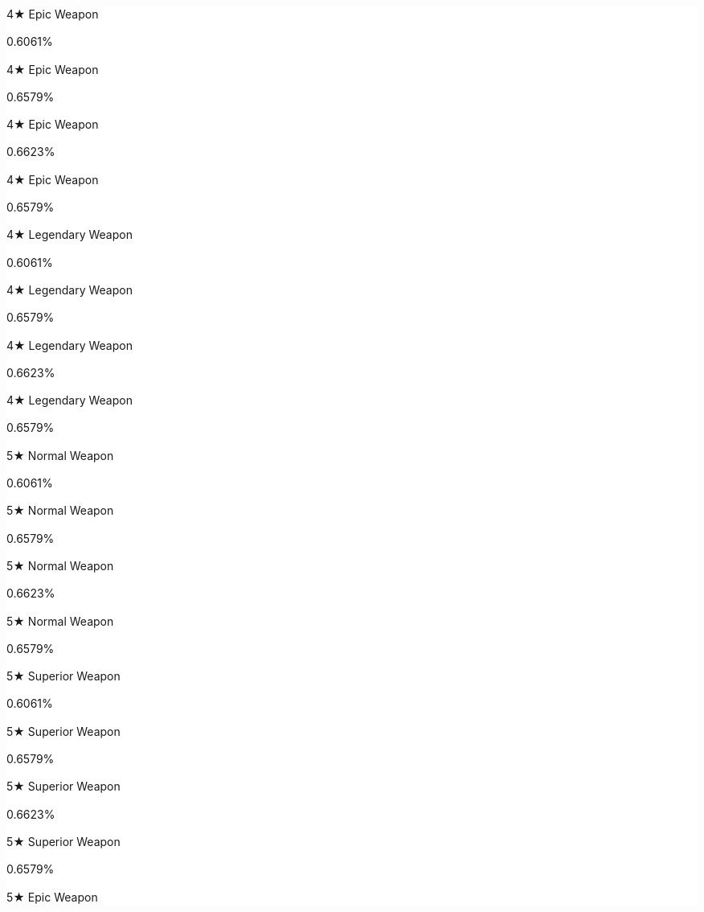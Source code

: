 4★ Epic Weapon

0.6061%

4★ Epic Weapon

0.6579%

4★ Epic Weapon

0.6623%

4★ Epic Weapon

0.6579%

4★ Legendary Weapon

0.6061%

4★ Legendary Weapon

0.6579%

4★ Legendary Weapon

0.6623%

4★ Legendary Weapon

0.6579%

5★ Normal Weapon

0.6061%

5★ Normal Weapon

0.6579%

5★ Normal Weapon

0.6623%

5★ Normal Weapon

0.6579%

5★ Superior Weapon

0.6061%

5★ Superior Weapon

0.6579%

5★ Superior Weapon

0.6623%

5★ Superior Weapon

0.6579%

5★ Epic Weapon
